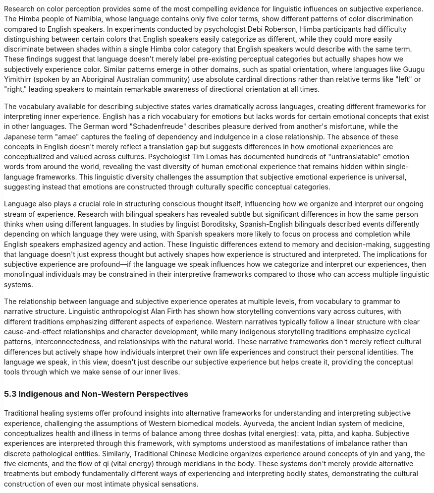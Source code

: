 Research on color perception provides some of the most compelling evidence for linguistic influences on subjective experience. The Himba people of Namibia, whose language contains only five color terms, show different patterns of color discrimination compared to English speakers. In experiments conducted by psychologist Debi Roberson, Himba participants had difficulty distinguishing between certain colors that English speakers easily categorize as different, while they could more easily discriminate between shades within a single Himba color category that English speakers would describe with the same term. These findings suggest that language doesn't merely label pre-existing perceptual categories but actually shapes how we subjectively experience color. Similar patterns emerge in other domains, such as spatial orientation, where languages like Guugu Yimithirr (spoken by an Aboriginal Australian community) use absolute cardinal directions rather than relative terms like "left" or "right," leading speakers to maintain remarkable awareness of directional orientation at all times.

The vocabulary available for describing subjective states varies dramatically across languages, creating different frameworks for interpreting inner experience. English has a rich vocabulary for emotions but lacks words for certain emotional concepts that exist in other languages. The German word "Schadenfreude" describes pleasure derived from another's misfortune, while the Japanese term "amae" captures the feeling of dependency and indulgence in a close relationship. The absence of these concepts in English doesn't merely reflect a translation gap but suggests differences in how emotional experiences are conceptualized and valued across cultures. Psychologist Tim Lomas has documented hundreds of "untranslatable" emotion words from around the world, revealing the vast diversity of human emotional experience that remains hidden within single-language frameworks. This linguistic diversity challenges the assumption that subjective emotional experience is universal, suggesting instead that emotions are constructed through culturally specific conceptual categories.

Language also plays a crucial role in structuring conscious thought itself, influencing how we organize and interpret our ongoing stream of experience. Research with bilingual speakers has revealed subtle but significant differences in how the same person thinks when using different languages. In studies by linguist Boroditsky, Spanish-English bilinguals described events differently depending on which language they were using, with Spanish speakers more likely to focus on process and completion while English speakers emphasized agency and action. These linguistic differences extend to memory and decision-making, suggesting that language doesn't just express thought but actively shapes how experience is structured and interpreted. The implications for subjective experience are profound—if the language we speak influences how we categorize and interpret our experiences, then monolingual individuals may be constrained in their interpretive frameworks compared to those who can access multiple linguistic systems.

The relationship between language and subjective experience operates at multiple levels, from vocabulary to grammar to narrative structure. Linguistic anthropologist Alan Firth has shown how storytelling conventions vary across cultures, with different traditions emphasizing different aspects of experience. Western narratives typically follow a linear structure with clear cause-and-effect relationships and character development, while many indigenous storytelling traditions emphasize cyclical patterns, interconnectedness, and relationships with the natural world. These narrative frameworks don't merely reflect cultural differences but actively shape how individuals interpret their own life experiences and construct their personal identities. The language we speak, in this view, doesn't just describe our subjective experience but helps create it, providing the conceptual tools through which we make sense of our inner lives.

### 5.3 Indigenous and Non-Western Perspectives

Traditional healing systems offer profound insights into alternative frameworks for understanding and interpreting subjective experience, challenging the assumptions of Western biomedical models. Ayurveda, the ancient Indian system of medicine, conceptualizes health and illness in terms of balance among three doshas (vital energies): vata, pitta, and kapha. Subjective experiences are interpreted through this framework, with symptoms understood as manifestations of imbalance rather than discrete pathological entities. Similarly, Traditional Chinese Medicine organizes experience around concepts of yin and yang, the five elements, and the flow of qi (vital energy) through meridians in the body. These systems don't merely provide alternative treatments but embody fundamentally different ways of experiencing and interpreting bodily states, demonstrating the cultural construction of even our most intimate physical sensations.
